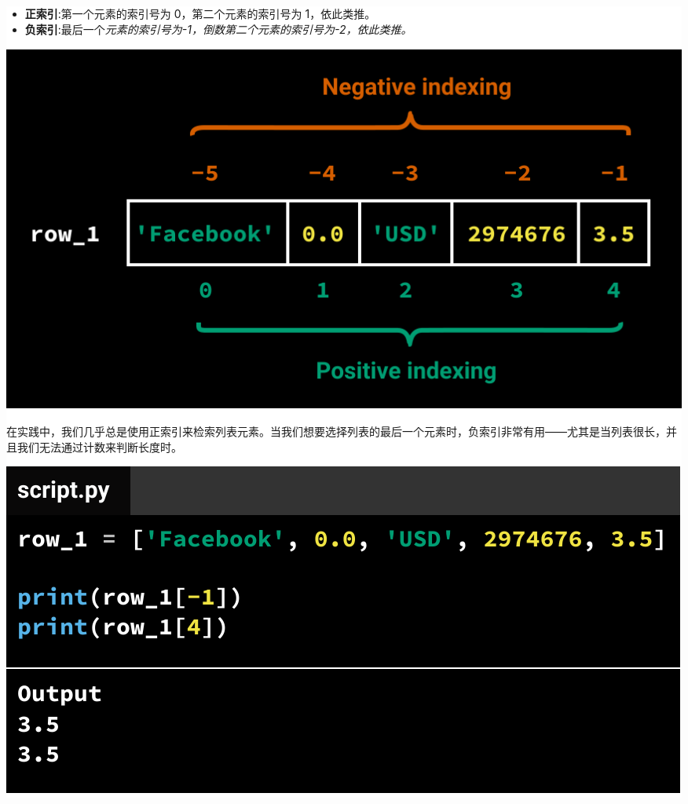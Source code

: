 *   **正索引**:第一个元素的索引号为 0，第二个元素的索引号为 1，依此类推。
*   **负索引**:最后一个*元素的索引号为-1，倒数第二个元素的索引号为-2，依此类推。*


![positive vs negative indexing](img/46def60eabd2c193d0c52b2376ade958.png)


在实践中，我们几乎总是使用正索引来检索列表元素。当我们想要选择列表的最后一个元素时，负索引非常有用——尤其是当列表很长，并且我们无法通过计数来判断长度时。


![extracting the last element from a list](img/d3fc3e9fe60efadef929d662e3efe487.png)
